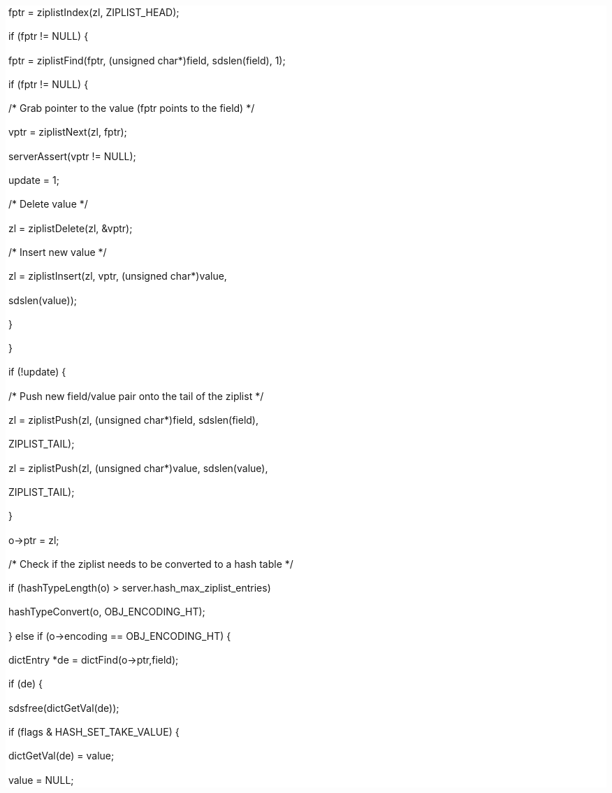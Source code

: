 ​        fptr = ziplistIndex(zl, ZIPLIST_HEAD);

​        if (fptr != NULL) {

​            fptr = ziplistFind(fptr, (unsigned char*)field, sdslen(field), 1);

​            if (fptr != NULL) {

​                /* Grab pointer to the value (fptr points to the field) */

​                vptr = ziplistNext(zl, fptr);

​                serverAssert(vptr != NULL);

​                update = 1;

​                /* Delete value */

​                zl = ziplistDelete(zl, &vptr);

​                /* Insert new value */

​                zl = ziplistInsert(zl, vptr, (unsigned char*)value,

​                        sdslen(value));

​            }

​        }

​        if (!update) {

​            /* Push new field/value pair onto the tail of the ziplist */

​            zl = ziplistPush(zl, (unsigned char*)field, sdslen(field),

​                    ZIPLIST_TAIL);

​            zl = ziplistPush(zl, (unsigned char*)value, sdslen(value),

​                    ZIPLIST_TAIL);

​        }

​        o->ptr = zl;

​        /* Check if the ziplist needs to be converted to a hash table */

​        if (hashTypeLength(o) > server.hash_max_ziplist_entries)

​            hashTypeConvert(o, OBJ_ENCODING_HT);

​    } else if (o->encoding == OBJ_ENCODING_HT) {

​        dictEntry *de = dictFind(o->ptr,field);

​        if (de) {

​            sdsfree(dictGetVal(de));

​            if (flags & HASH_SET_TAKE_VALUE) {

​                dictGetVal(de) = value;

​                value = NULL;
